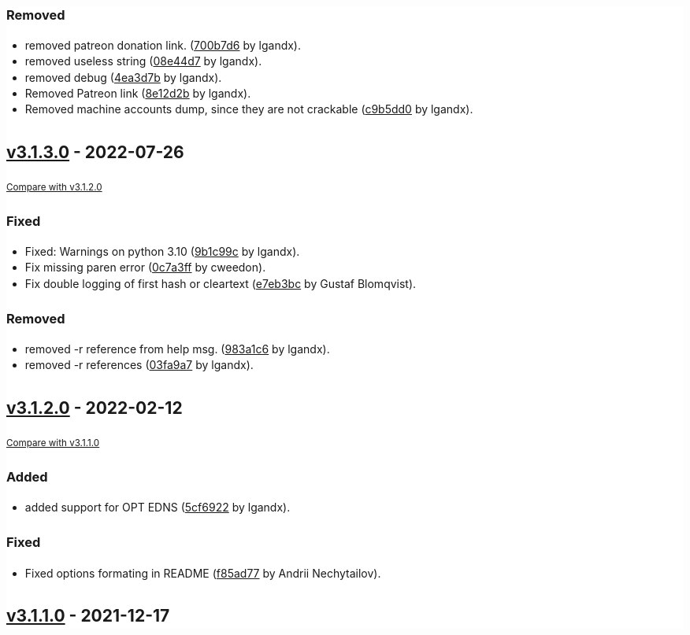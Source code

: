 ### Removed

- removed patreon donation link. ([700b7d6](https://github.com/lgandx/Responder/commit/700b7d6222afe3c1d6fb17a0a522e1166e6ad025) by lgandx).
- removed useless string ([08e44d7](https://github.com/lgandx/Responder/commit/08e44d72acd563910c153749b3c204ce0304bdd1) by lgandx).
- removed debug ([4ea3d7b](https://github.com/lgandx/Responder/commit/4ea3d7b76554dee5160aaf76a0235074590284f8) by lgandx).
- Removed Patreon link ([8e12d2b](https://github.com/lgandx/Responder/commit/8e12d2bcfe11cc23e35ea678b9e4979856183d0e) by lgandx).
- Removed machine accounts dump, since they are not crackable ([c9b5dd0](https://github.com/lgandx/Responder/commit/c9b5dd040e27de95638b33da7a35e5187efb4aac) by lgandx).

## [v3.1.3.0](https://github.com/lgandx/Responder/releases/tag/v3.1.3.0) - 2022-07-26

<small>[Compare with v3.1.2.0](https://github.com/lgandx/Responder/compare/v3.1.2.0...v3.1.3.0)</small>

### Fixed

- Fixed: Warnings on python 3.10 ([9b1c99c](https://github.com/lgandx/Responder/commit/9b1c99ccd29890496b0194c061266997e28be4c0) by lgandx).
- Fix missing paren error ([0c7a3ff](https://github.com/lgandx/Responder/commit/0c7a3ffabeee77cb9f3d960168a357e9583b2f9f) by cweedon).
- Fix double logging of first hash or cleartext ([e7eb3bc](https://github.com/lgandx/Responder/commit/e7eb3bcce85c5d437082214c0e8044919cccee56) by Gustaf Blomqvist).

### Removed

- removed -r reference from help msg. ([983a1c6](https://github.com/lgandx/Responder/commit/983a1c6576cb7dfe6cabea93e56dc4f2c557621b) by lgandx).
- removed -r references ([03fa9a7](https://github.com/lgandx/Responder/commit/03fa9a7187c80586629c58a297d0d78f2f8da559) by lgandx).

## [v3.1.2.0](https://github.com/lgandx/Responder/releases/tag/v3.1.2.0) - 2022-02-12

<small>[Compare with v3.1.1.0](https://github.com/lgandx/Responder/compare/v3.1.1.0...v3.1.2.0)</small>

### Added

- added support for OPT EDNS ([5cf6922](https://github.com/lgandx/Responder/commit/5cf69228cf5ce4c0433904ee1d05955e8fd6f618) by lgandx).

### Fixed

- Fixed options formating in README ([f85ad77](https://github.com/lgandx/Responder/commit/f85ad77d595f5d79b86ddce843bc884f1ff4ac9e) by Andrii Nechytailov).

## [v3.1.1.0](https://github.com/lgandx/Responder/releases/tag/v3.1.1.0) - 2021-12-17
